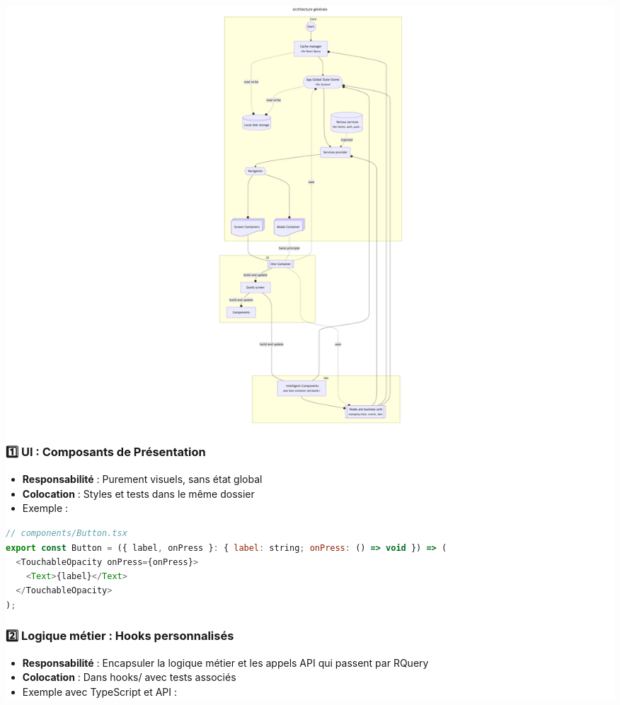 ![mermaid-diagram-2025-05-08-183027](./mermaid-diagram-2025-05-08-183027.png)

### 1️⃣ UI : Composants de Présentation

- **Responsabilité** : Purement visuels, sans état global
- **Colocation** : Styles et tests dans le même dossier
- Exemple :

```js
// components/Button.tsx
export const Button = ({ label, onPress }: { label: string; onPress: () => void }) => (
  <TouchableOpacity onPress={onPress}>
    <Text>{label}</Text>
  </TouchableOpacity>
);
```

### 2️⃣ Logique métier : Hooks personnalisés

- **Responsabilité** : Encapsuler la logique métier et les appels API qui passent par RQuery
- **Colocation** : Dans hooks/ avec tests associés
- Exemple avec TypeScript et API :
